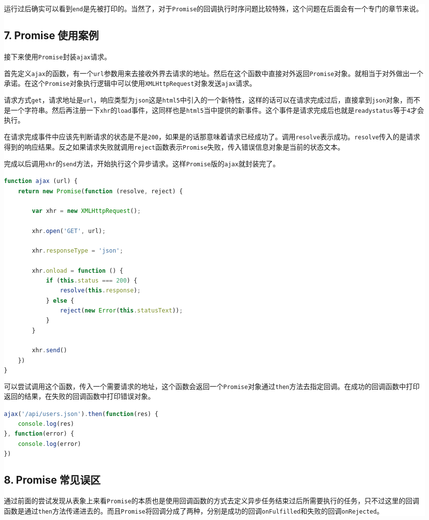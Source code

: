 运行过后确实可以看到```end```是先被打印的。当然了，对于```Promise```的回调执行时序问题比较特殊，这个问题在后面会有一个专门的章节来说。

## 7. Promise 使用案例

接下来使用```Promise```封装```ajax```请求。

首先定义```ajax```的函数，有一个```url```参数用来去接收外界去请求的地址。然后在这个函数中直接对外返回```Promise```对象。就相当于对外做出一个承诺。在这个```Promise```对象执行逻辑中可以使用```XMLHttpRequest```对象发送```ajax```请求。

请求方式```get```，请求地址是```url```，响应类型为```json```这是```html5```中引入的一个新特性，这样的话可以在请求完成过后，直接拿到```json```对象，而不是一个字符串。然后再注册一下```xhr```的```load```事件，这同样也是```html5```当中提供的新事件。这个事件是请求完成后也就是```readystatus```等于```4```才会执行。

在请求完成事件中应该先判断请求的状态是不是```200```，如果是的话那意味着请求已经成功了。调用```resolve```表示成功。```resolve```传入的是请求得到的响应结果。反之如果请求失败就调用```reject```函数表示```Promise```失败，传入错误信息对象是当前的状态文本。

完成以后调用```xhr```的```send```方法，开始执行这个异步请求。这样```Promise```版的```ajax```就封装完了。

```js
function ajax (url) {
    return new Promise(function (resolve, reject) {

        var xhr = new XMLHttpRequest();

        xhr.open('GET', url);

        xhr.responseType = 'json';
        
        xhr.onload = function () {
            if (this.status === 200) {
                resolve(this.response);
            } else {
                reject(new Error(this.statusText));
            }
        }

        xhr.send()
    })
}
```

可以尝试调用这个函数，传入一个需要请求的地址，这个函数会返回一个```Promise```对象通过```then```方法去指定回调。在成功的回调函数中打印返回的结果，在失败的回调函数中打印错误对象。

```js
ajax('/api/users.json').then(function(res) {
    console.log(res)
}, function(error) {
    console.log(error)
})
```

## 8. Promise 常见误区

通过前面的尝试发现从表象上来看```Promise```的本质也是使用回调函数的方式去定义异步任务结束过后所需要执行的任务，只不过这里的回调函数是通过```then```方法传递进去的。而且```Promise```将回调分成了两种，分别是成功的回调```onFulfilled```和失败的回调```onRejected```。
